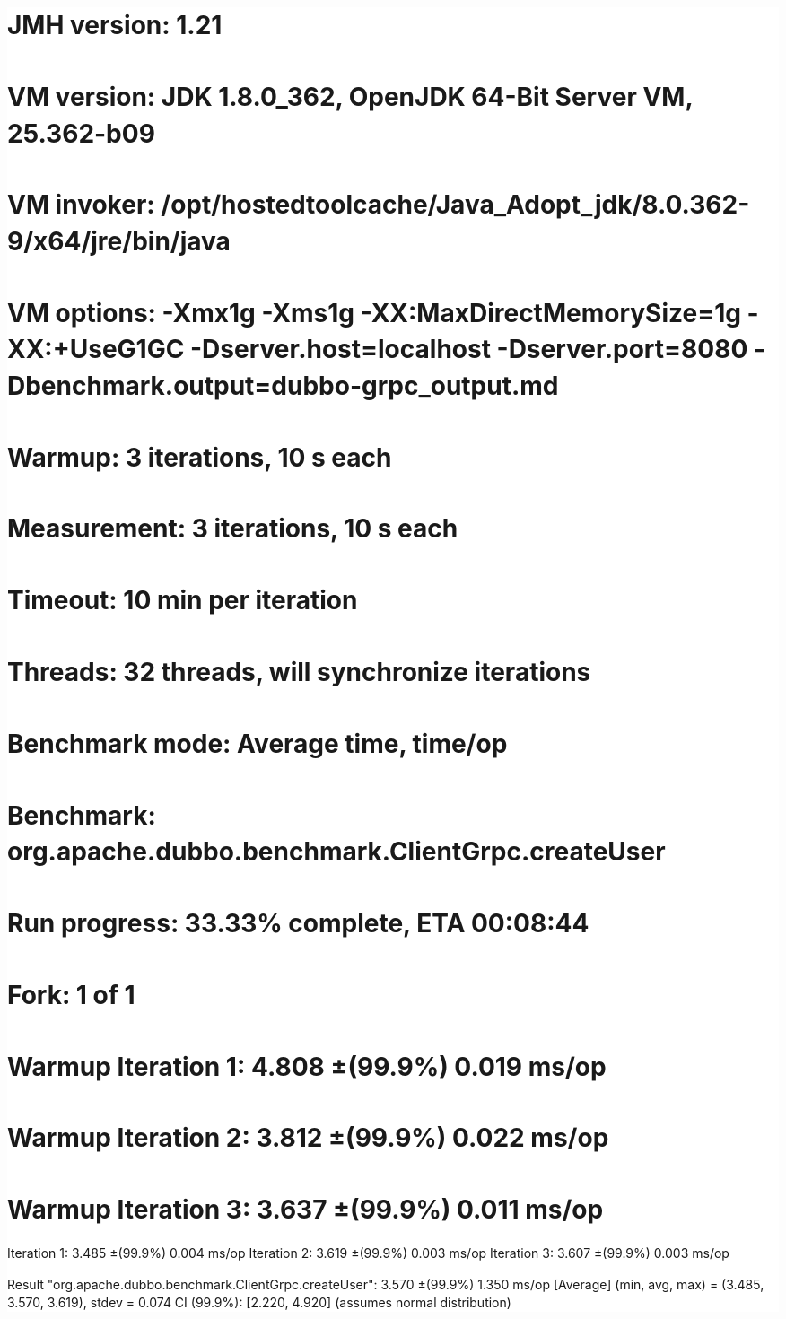 
# JMH version: 1.21
# VM version: JDK 1.8.0_362, OpenJDK 64-Bit Server VM, 25.362-b09
# VM invoker: /opt/hostedtoolcache/Java_Adopt_jdk/8.0.362-9/x64/jre/bin/java
# VM options: -Xmx1g -Xms1g -XX:MaxDirectMemorySize=1g -XX:+UseG1GC -Dserver.host=localhost -Dserver.port=8080 -Dbenchmark.output=dubbo-grpc_output.md
# Warmup: 3 iterations, 10 s each
# Measurement: 3 iterations, 10 s each
# Timeout: 10 min per iteration
# Threads: 32 threads, will synchronize iterations
# Benchmark mode: Average time, time/op
# Benchmark: org.apache.dubbo.benchmark.ClientGrpc.createUser

# Run progress: 33.33% complete, ETA 00:08:44
# Fork: 1 of 1
# Warmup Iteration   1: 4.808 ±(99.9%) 0.019 ms/op
# Warmup Iteration   2: 3.812 ±(99.9%) 0.022 ms/op
# Warmup Iteration   3: 3.637 ±(99.9%) 0.011 ms/op
Iteration   1: 3.485 ±(99.9%) 0.004 ms/op
Iteration   2: 3.619 ±(99.9%) 0.003 ms/op
Iteration   3: 3.607 ±(99.9%) 0.003 ms/op


Result "org.apache.dubbo.benchmark.ClientGrpc.createUser":
  3.570 ±(99.9%) 1.350 ms/op [Average]
  (min, avg, max) = (3.485, 3.570, 3.619), stdev = 0.074
  CI (99.9%): [2.220, 4.920] (assumes normal distribution)
